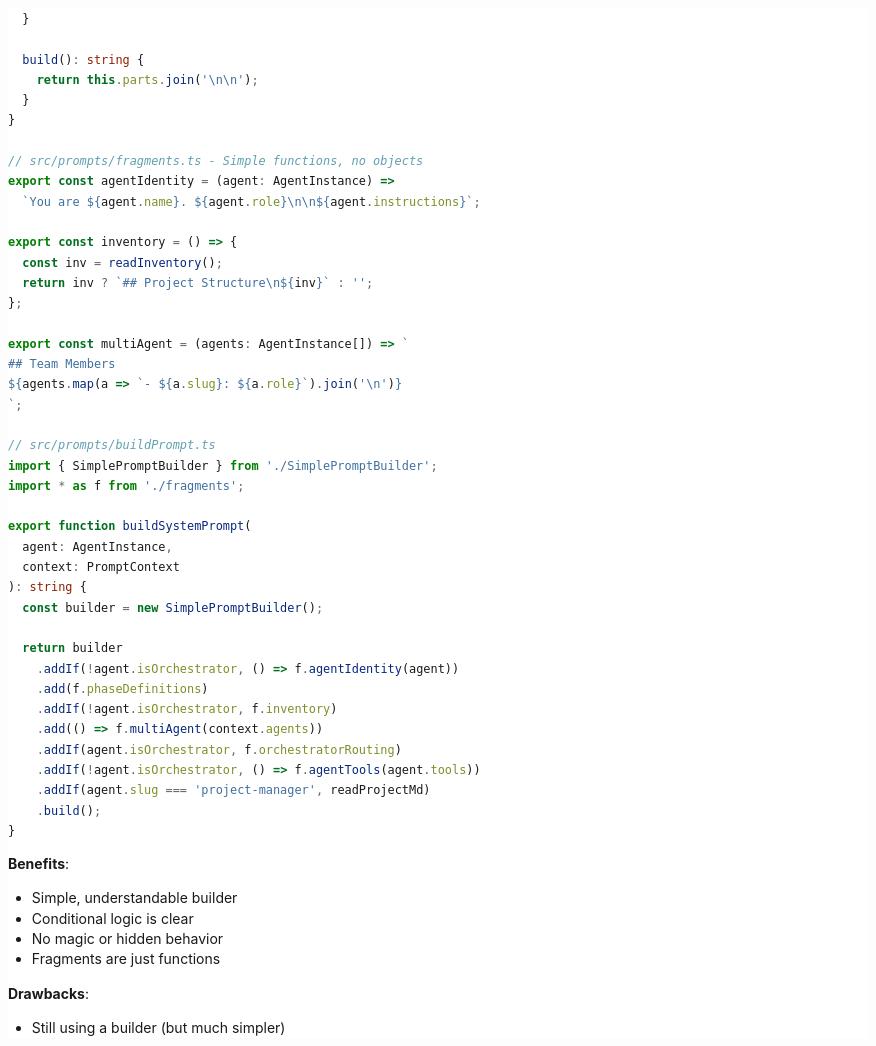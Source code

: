 ```typescript
  }
  
  build(): string {
    return this.parts.join('\n\n');
  }
}

// src/prompts/fragments.ts - Simple functions, no objects
export const agentIdentity = (agent: AgentInstance) => 
  `You are ${agent.name}. ${agent.role}\n\n${agent.instructions}`;

export const inventory = () => {
  const inv = readInventory();
  return inv ? `## Project Structure\n${inv}` : '';
};

export const multiAgent = (agents: AgentInstance[]) => `
## Team Members
${agents.map(a => `- ${a.slug}: ${a.role}`).join('\n')}
`;

// src/prompts/buildPrompt.ts
import { SimplePromptBuilder } from './SimplePromptBuilder';
import * as f from './fragments';

export function buildSystemPrompt(
  agent: AgentInstance,
  context: PromptContext
): string {
  const builder = new SimplePromptBuilder();
  
  return builder
    .addIf(!agent.isOrchestrator, () => f.agentIdentity(agent))
    .add(f.phaseDefinitions)
    .addIf(!agent.isOrchestrator, f.inventory)
    .add(() => f.multiAgent(context.agents))
    .addIf(agent.isOrchestrator, f.orchestratorRouting)
    .addIf(!agent.isOrchestrator, () => f.agentTools(agent.tools))
    .addIf(agent.slug === 'project-manager', readProjectMd)
    .build();
}
```

**Benefits**:
- Simple, understandable builder
- Conditional logic is clear
- No magic or hidden behavior
- Fragments are just functions

**Drawbacks**:
- Still using a builder (but much simpler)
